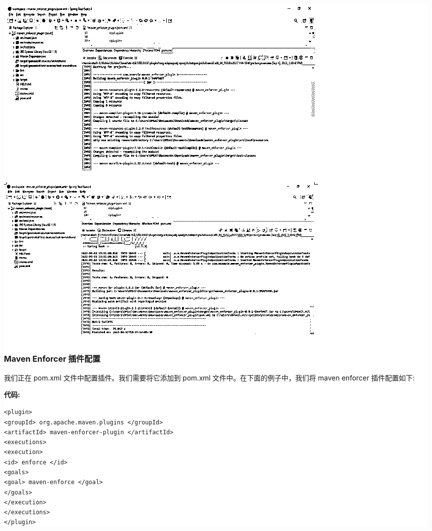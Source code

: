 ![Maven Enforcer Plugin 5](img/d96114c37da71d90610ddbe0444451ba.png)



![Maven Enforcer Plugin 6](img/130ed345bf8751abea28d42a721631c5.png)



### Maven Enforcer 插件配置

我们正在 pom.xml 文件中配置插件。我们需要将它添加到 pom.xml 文件中。在下面的例子中，我们将 maven enforcer 插件配置如下:

**代码:**

```
<plugin>
<groupId> org.apache.maven.plugins </groupId>
<artifactId> maven-enforcer-plugin </artifactId>
<executions>
<execution>
<id> enforce </id>
<goals>
<goal> maven-enforce </goal>
</goals>
</execution>
</executions>
</plugin>
```
